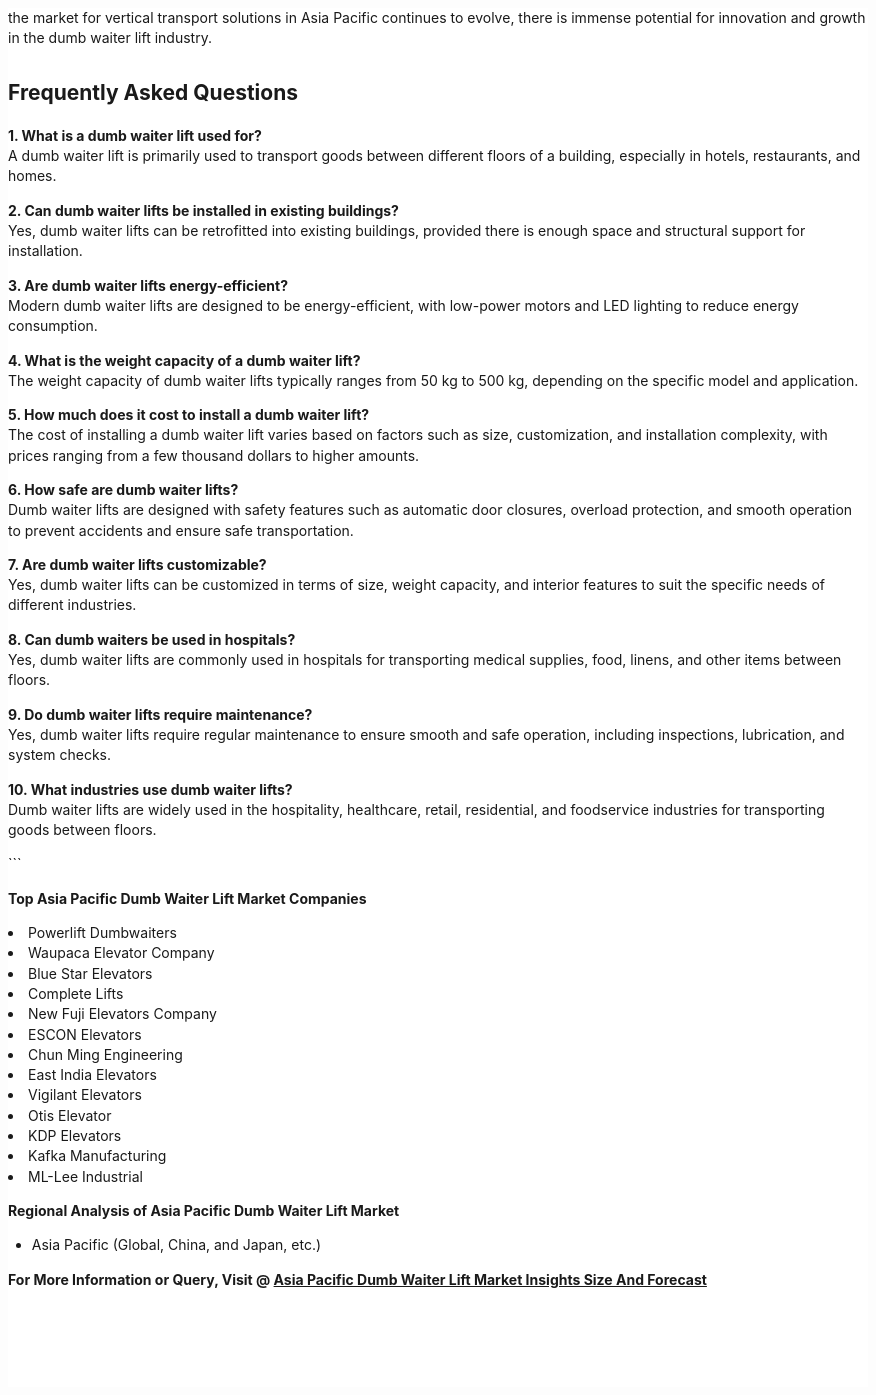 the market for vertical transport solutions in Asia Pacific continues to evolve, there is immense potential for innovation and growth in the dumb waiter lift industry.</p> <h2>Frequently Asked Questions</h2> <p><strong>1. What is a dumb waiter lift used for?</strong><br>A dumb waiter lift is primarily used to transport goods between different floors of a building, especially in hotels, restaurants, and homes.</p> <p><strong>2. Can dumb waiter lifts be installed in existing buildings?</strong><br>Yes, dumb waiter lifts can be retrofitted into existing buildings, provided there is enough space and structural support for installation.</p> <p><strong>3. Are dumb waiter lifts energy-efficient?</strong><br>Modern dumb waiter lifts are designed to be energy-efficient, with low-power motors and LED lighting to reduce energy consumption.</p> <p><strong>4. What is the weight capacity of a dumb waiter lift?</strong><br>The weight capacity of dumb waiter lifts typically ranges from 50 kg to 500 kg, depending on the specific model and application.</p> <p><strong>5. How much does it cost to install a dumb waiter lift?</strong><br>The cost of installing a dumb waiter lift varies based on factors such as size, customization, and installation complexity, with prices ranging from a few thousand dollars to higher amounts.</p> <p><strong>6. How safe are dumb waiter lifts?</strong><br>Dumb waiter lifts are designed with safety features such as automatic door closures, overload protection, and smooth operation to prevent accidents and ensure safe transportation.</p> <p><strong>7. Are dumb waiter lifts customizable?</strong><br>Yes, dumb waiter lifts can be customized in terms of size, weight capacity, and interior features to suit the specific needs of different industries.</p> <p><strong>8. Can dumb waiters be used in hospitals?</strong><br>Yes, dumb waiter lifts are commonly used in hospitals for transporting medical supplies, food, linens, and other items between floors.</p> <p><strong>9. Do dumb waiter lifts require maintenance?</strong><br>Yes, dumb waiter lifts require regular maintenance to ensure smooth and safe operation, including inspections, lubrication, and system checks.</p> <p><strong>10. What industries use dumb waiter lifts?</strong><br>Dumb waiter lifts are widely used in the hospitality, healthcare, retail, residential, and foodservice industries for transporting goods between floors.</p> ```</p><p><strong>Top Asia Pacific Dumb Waiter Lift Market Companies</strong></p><div data-test-id=""><p><li>Powerlift Dumbwaiters</li><li> Waupaca Elevator Company</li><li> Blue Star Elevators</li><li> Complete Lifts</li><li> New Fuji Elevators Company</li><li> ESCON Elevators</li><li> Chun Ming Engineering</li><li> East India Elevators</li><li> Vigilant Elevators</li><li> Otis Elevator</li><li> KDP Elevators</li><li> Kafka Manufacturing</li><li> ML-Lee Industrial</li></p><div><strong>Regional Analysis of&nbsp;Asia Pacific Dumb Waiter Lift Market</strong></div><ul><li dir="ltr"><p dir="ltr">Asia Pacific (Global, China, and Japan, etc.)</p></li></ul><p><strong>For More Information or Query, Visit @&nbsp;</strong><strong><a href="https://www.verifiedmarketreports.com/product/dumb-waiter-lift-market-size-and-forecast/?utm_source=Github-Feb&amp;utm_medium=219" target="_blank">Asia Pacific Dumb Waiter Lift Market Insights Size And Forecast</a></strong></p></div><h2>&nbsp;</h2><div data-test-id="">&nbsp;</div>
